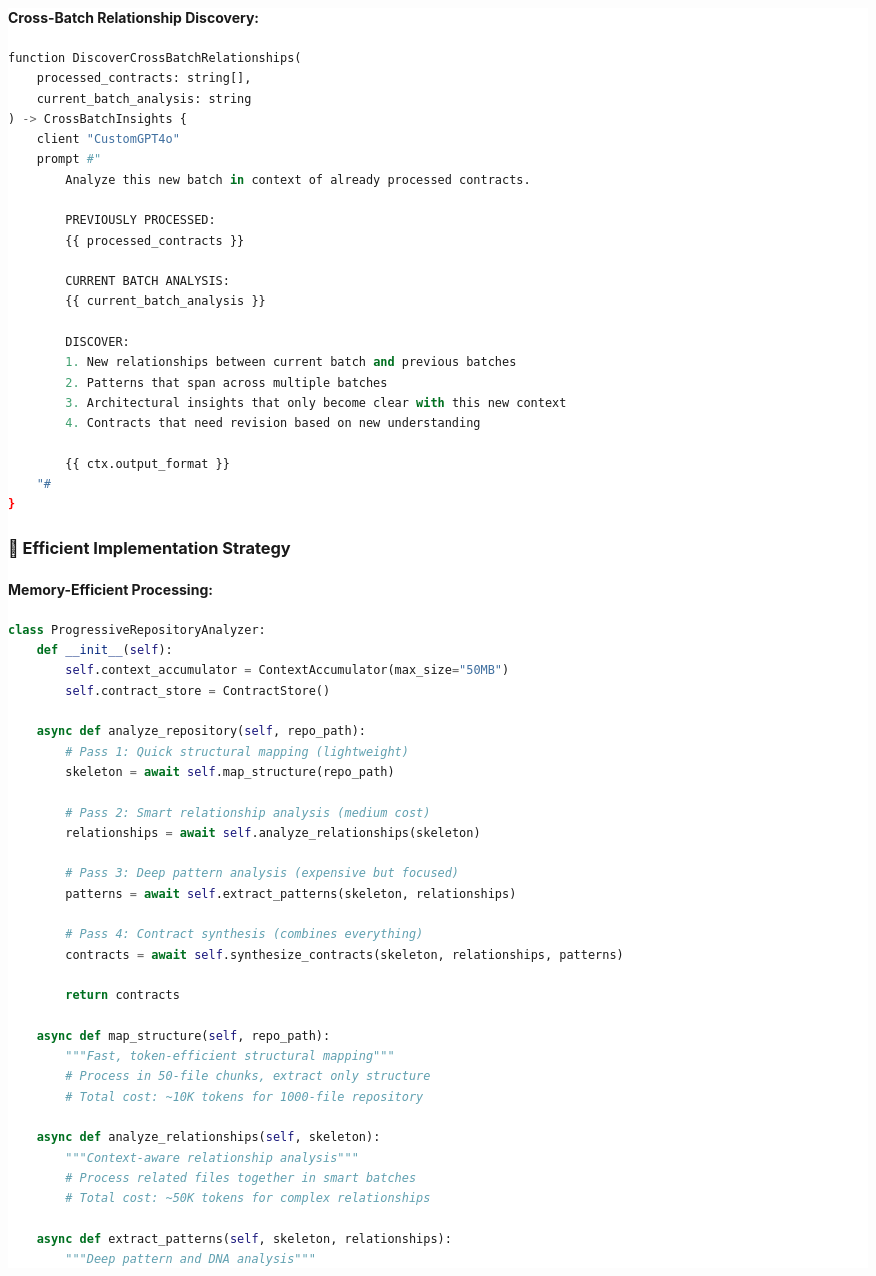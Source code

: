 #### Cross-Batch Relationship Discovery:
```python
function DiscoverCrossBatchRelationships(
    processed_contracts: string[],
    current_batch_analysis: string
) -> CrossBatchInsights {
    client "CustomGPT4o"
    prompt #"
        Analyze this new batch in context of already processed contracts.
        
        PREVIOUSLY PROCESSED:
        {{ processed_contracts }}
        
        CURRENT BATCH ANALYSIS:
        {{ current_batch_analysis }}
        
        DISCOVER:
        1. New relationships between current batch and previous batches
        2. Patterns that span across multiple batches
        3. Architectural insights that only become clear with this new context
        4. Contracts that need revision based on new understanding
        
        {{ ctx.output_format }}
    "#
}
```

### 🎯 Efficient Implementation Strategy

#### Memory-Efficient Processing:

```python
class ProgressiveRepositoryAnalyzer:
    def __init__(self):
        self.context_accumulator = ContextAccumulator(max_size="50MB")
        self.contract_store = ContractStore()
        
    async def analyze_repository(self, repo_path):
        # Pass 1: Quick structural mapping (lightweight)
        skeleton = await self.map_structure(repo_path)
        
        # Pass 2: Smart relationship analysis (medium cost)
        relationships = await self.analyze_relationships(skeleton)
        
        # Pass 3: Deep pattern analysis (expensive but focused)
        patterns = await self.extract_patterns(skeleton, relationships)
        
        # Pass 4: Contract synthesis (combines everything)
        contracts = await self.synthesize_contracts(skeleton, relationships, patterns)
        
        return contracts
        
    async def map_structure(self, repo_path):
        """Fast, token-efficient structural mapping"""
        # Process in 50-file chunks, extract only structure
        # Total cost: ~10K tokens for 1000-file repository
        
    async def analyze_relationships(self, skeleton):
        """Context-aware relationship analysis"""
        # Process related files together in smart batches
        # Total cost: ~50K tokens for complex relationships
        
    async def extract_patterns(self, skeleton, relationships):
        """Deep pattern and DNA analysis"""
```